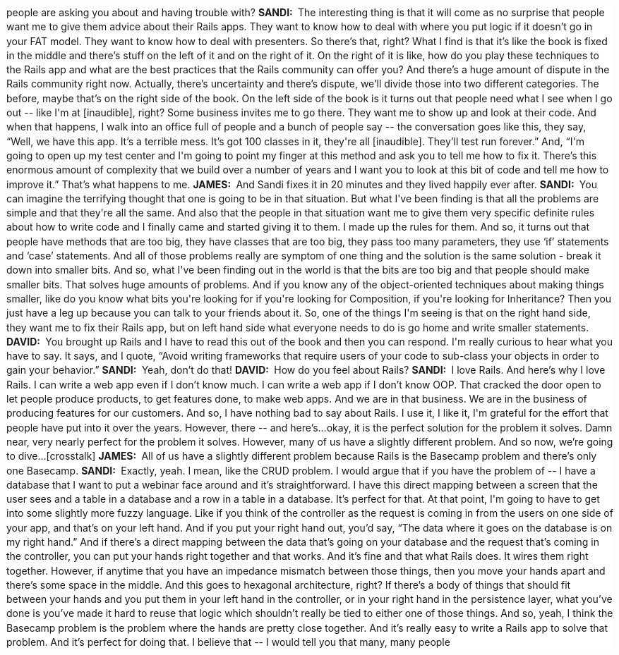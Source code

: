 people are asking you about and having trouble with? **SANDI:&nbsp;** The interesting thing is that it will come as no surprise that people want me to give them advice about their Rails apps. They want to know how to deal with where you put logic if it doesn’t go in your FAT model. They want to know how to deal with presenters. So there’s that, right? What I find is that it’s like the book is fixed in the middle and there’s stuff on the left of it and on the right of it. On the right of it is like, how do you play these techniques to the Rails app and what are the best practices that the Rails community can offer you? And there’s a huge amount of dispute in the Rails community right now. Actually, there’s uncertainty and there’s dispute, we’ll divide those into two different categories. The before, maybe that’s on the right side of the book. On the left side of the book is it turns out that people need what I see when I go out -- like I'm at [inaudible], right? Some business invites me to go there. They want me to show up and look at their code. And when that happens, I walk into an office full of people and a bunch of people say -- the conversation goes like this, they say, “Well, we have this app. It’s a terrible mess. It’s got 100 classes in it, they're all [inaudible]. They’ll test run forever.” And, “I'm going to open up my test center and I'm going to point my finger at this method and ask you to tell me how to fix it. There’s this enormous amount of complexity that we build over a number of years and I want you to look at this bit of code and tell me how to improve it.” That’s what happens to me. **JAMES:&nbsp;** And Sandi fixes it in 20 minutes and they lived happily ever after. **SANDI:&nbsp;** You can imagine the terrifying thought that one is going to be in that situation. But what I've been finding is that all the problems are simple and that they're all the same. And also that the people in that situation want me to give them very specific definite rules about how to write code and I finally came and started giving it to them. I made up the rules for them. And so, it turns out that people have methods that are too big, they have classes that are too big, they pass too many parameters, they use ‘if’ statements and ‘case’ statements. And all of those problems really are symptom of one thing and the solution is the same solution - break it down into smaller bits. And so, what I've been finding out in the world is that the bits are too big and that people should make smaller bits. That solves huge amounts of problems. And if you know any of the object-oriented techniques about making things smaller, like do you know what bits you're looking for if you're looking for Composition, if you're looking for Inheritance? Then you just have a leg up because you can talk to your friends about it. So, one of the things I'm seeing is that on the right hand side, they want me to fix their Rails app, but on left hand side what everyone needs to do is go home and write smaller statements. **DAVID:&nbsp;** You brought up Rails and I have to read this out of the book and then you can respond. I'm really curious to hear what you have to say. It says, and I quote, “Avoid writing frameworks that require users of your code to sub-class your objects in order to gain your behavior.” **SANDI:&nbsp;** Yeah, don’t do that! **DAVID:&nbsp;** How do you feel about Rails? **SANDI:&nbsp;** I love Rails. And here’s why I love Rails. I can write a web app even if I don’t know much. I can write a web app if I don’t know OOP. That cracked the door open to let people produce products, to get features done, to make web apps. And we are in that business. We are in the business of producing features for our customers. And so, I have nothing bad to say about Rails. I use it, I like it, I'm grateful for the effort that people have put into it over the years. However, there -- and here’s…okay, it is the perfect solution for the problem it solves. Damn near, very nearly perfect for the problem it solves. However, many of us have a slightly different problem. And so now, we’re going to dive…[crosstalk] **JAMES:&nbsp;** All of us have a slightly different problem because Rails is the Basecamp problem and there’s only one Basecamp. **SANDI:&nbsp;** Exactly, yeah. I mean, like the CRUD problem. I would argue that if you have the problem of -- I have a database that I want to put a webinar face around and it’s straightforward. I have this direct mapping between a screen that the user sees and a table in a database and a row in a table in a database. It’s perfect for that. At that point, I'm going to have to get into some slightly more fuzzy language. Like if you think of the controller as the request is coming in from the users on one side of your app, and that’s on your left hand. And if you put your right hand out, you’d say, “The data where it goes on the database is on my right hand.” And if there’s a direct mapping between the data that’s going on your database and the request that’s coming in the controller, you can put your hands right together and that works. And it’s fine and that what Rails does. It wires them right together. However, if anytime that you have an impedance mismatch between those things, then you move your hands apart and there’s some space in the middle. And this goes to hexagonal architecture, right? If there’s a body of things that should fit between your hands and you put them in your left hand in the controller, or in your right hand in the persistence layer, what you’ve done is you’ve made it hard to reuse that logic which shouldn’t really be tied to either one of those things. And so, yeah, I think the Basecamp problem is the problem where the hands are pretty close together. And it’s really easy to write a Rails app to solve that problem. And it’s perfect for doing that. I believe that -- I would tell you that many, many people